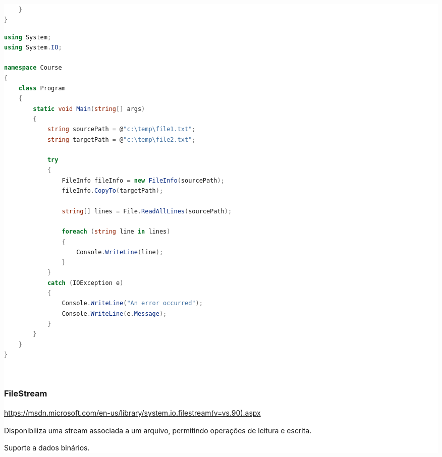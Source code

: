 ```c#
	}
}
```



```c#
using System;
using System.IO;

namespace Course 
{
	class Program 
    {
		static void Main(string[] args)
        {
			string sourcePath = @"c:\temp\file1.txt";
            string targetPath = @"c:\temp\file2.txt";

            try
            {
	            FileInfo fileInfo = new FileInfo(sourcePath);
				fileInfo.CopyTo(targetPath);

                string[] lines = File.ReadAllLines(sourcePath);
                
    	        foreach (string line in lines)
                {
        	    	Console.WriteLine(line);
            	}
			}
            catch (IOException e)
            {
            	Console.WriteLine("An error occurred");
	            Console.WriteLine(e.Message);
            }
		}
	}
}
```



<br>



### FileStream

https://msdn.microsoft.com/en-us/library/system.io.filestream(v=vs.90).aspx 

Disponibiliza uma stream associada a um arquivo, permitindo operações de leitura e escrita. 



Suporte a dados binários. 
